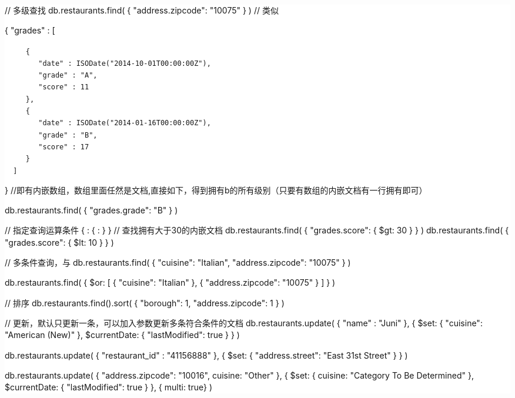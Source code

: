 // 多级查找
db.restaurants.find( { "address.zipcode": "10075" } )
// 类似

{
"grades" : [

         {
            "date" : ISODate("2014-10-01T00:00:00Z"),
            "grade" : "A",
            "score" : 11
         },
         {
            "date" : ISODate("2014-01-16T00:00:00Z"),
            "grade" : "B",
            "score" : 17
         }
      ]
}
//即有内嵌数组，数组里面任然是文档,直接如下，得到拥有b的所有级别（只要有数组的内嵌文档有一行拥有即可）

db.restaurants.find( { "grades.grade": "B" } )

// 指定查询运算条件
{ <field1>: { <operator1>: <value1> } }
// 查找拥有大于30的内嵌文档
db.restaurants.find( { "grades.score": { $gt: 30 } } )
db.restaurants.find( { "grades.score": { $lt: 10 } } )

// 多条件查询，与
db.restaurants.find( { "cuisine": "Italian", "address.zipcode": "10075" } )

db.restaurants.find(
   { $or: [ { "cuisine": "Italian" }, { "address.zipcode": "10075" } ] }
)

// 排序
db.restaurants.find().sort( { "borough": 1, "address.zipcode": 1 } )


// 更新，默认只更新一条，可以加入参数更新多条符合条件的文档
db.restaurants.update(
    { "name" : "Juni" },
    {
      $set: { "cuisine": "American (New)" },
      $currentDate: { "lastModified": true }
    }
)

db.restaurants.update(
  { "restaurant_id" : "41156888" },
  { $set: { "address.street": "East 31st Street" } }
)

db.restaurants.update(
  { "address.zipcode": "10016", cuisine: "Other" },
  {
    $set: { cuisine: "Category To Be Determined" },
    $currentDate: { "lastModified": true }
  },
  { multi: true}
)
